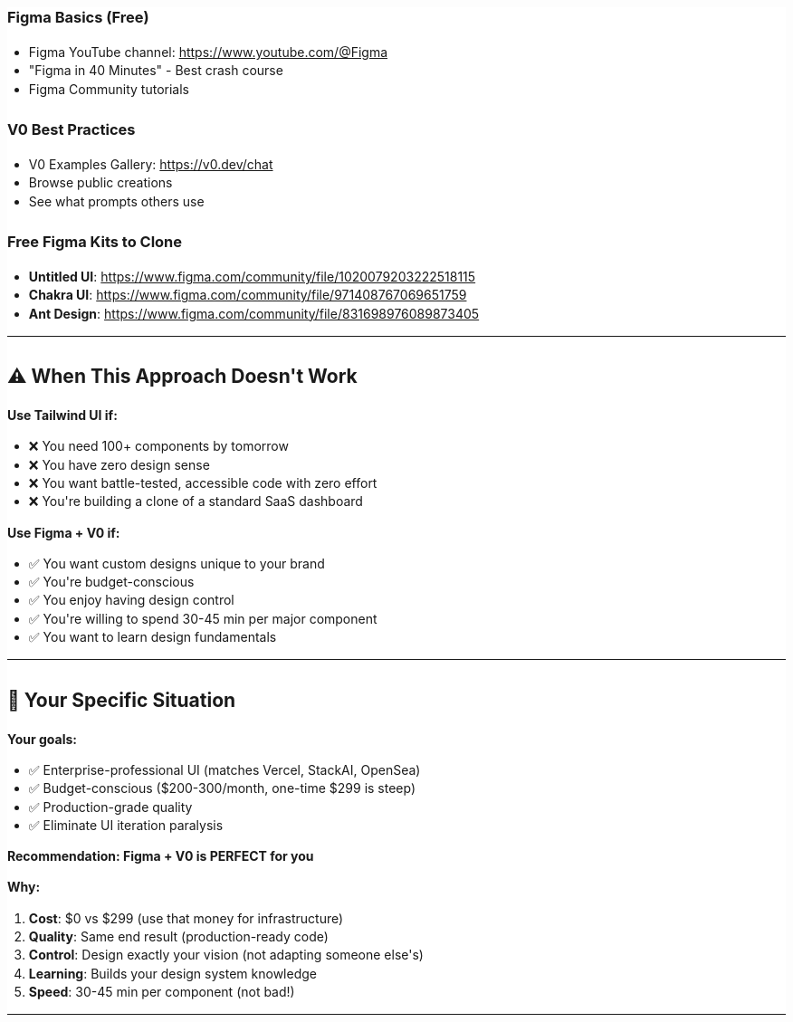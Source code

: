 ### **Figma Basics (Free)**
- Figma YouTube channel: https://www.youtube.com/@Figma
- "Figma in 40 Minutes" - Best crash course
- Figma Community tutorials

### **V0 Best Practices**
- V0 Examples Gallery: https://v0.dev/chat
- Browse public creations
- See what prompts others use

### **Free Figma Kits to Clone**
- **Untitled UI**: https://www.figma.com/community/file/1020079203222518115
- **Chakra UI**: https://www.figma.com/community/file/971408767069651759
- **Ant Design**: https://www.figma.com/community/file/831698976089873405

---

## ⚠️ When This Approach Doesn't Work

**Use Tailwind UI if:**
- ❌ You need 100+ components by tomorrow
- ❌ You have zero design sense
- ❌ You want battle-tested, accessible code with zero effort
- ❌ You're building a clone of a standard SaaS dashboard

**Use Figma + V0 if:**
- ✅ You want custom designs unique to your brand
- ✅ You're budget-conscious
- ✅ You enjoy having design control
- ✅ You're willing to spend 30-45 min per major component
- ✅ You want to learn design fundamentals

---

## 🎯 Your Specific Situation

**Your goals:**
- ✅ Enterprise-professional UI (matches Vercel, StackAI, OpenSea)
- ✅ Budget-conscious ($200-300/month, one-time $299 is steep)
- ✅ Production-grade quality
- ✅ Eliminate UI iteration paralysis

**Recommendation: Figma + V0 is PERFECT for you**

**Why:**
1. **Cost**: $0 vs $299 (use that money for infrastructure)
2. **Quality**: Same end result (production-ready code)
3. **Control**: Design exactly your vision (not adapting someone else's)
4. **Learning**: Builds your design system knowledge
5. **Speed**: 30-45 min per component (not bad!)

---
